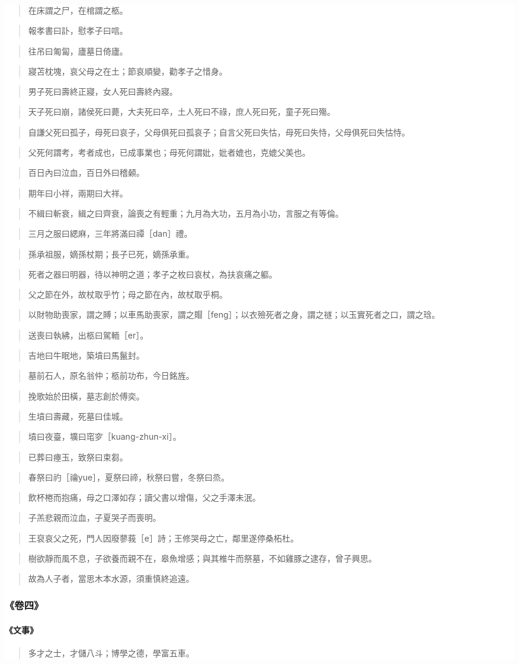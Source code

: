> 在床謂之尸，在棺謂之柩。

> 報孝書曰訃，慰孝子曰唁。

> 往吊曰匍匐，廬墓日倚廬。

> 寢苫枕塊，哀父母之在土；節哀順變，勸孝子之惜身。

> 男子死曰壽終正寢，女人死曰壽終內寢。

> 天子死曰崩，諸侯死曰薨，大夫死曰卒，土人死曰不祿，庶人死曰死，童子死曰殤。

> 自謙父死曰孤子，母死曰哀子，父母俱死曰孤哀子；自言父死曰失怙，母死曰失恃，父母俱死曰失怙恃。

> 父死何謂考，考者成也，已成事業也；母死何謂妣，妣者媲也，克媲父美也。

> 百日內曰泣血，百日外曰稽顙。

> 期年曰小祥，兩期曰大祥。

> 不緝曰斬衰，緝之曰齊衰，論喪之有輕重；九月為大功，五月為小功，言服之有等倫。

> 三月之服曰緦麻，三年將滿曰禫［dan］禮。

> 孫承祖服，嫡孫杖期；長子已死，嫡孫承重。

> 死者之器曰明器，待以神明之道；孝子之枚曰哀杖，為扶哀痛之軀。

> 父之節在外，故杖取乎竹；母之節在內，故杖取乎桐。

> 以財物助喪家，謂之賻；以車馬助喪家，謂之賵［feng］；以衣殮死者之身，謂之禭；以玉實死者之口，謂之琀。

> 送喪曰執紼，出柩曰駕輀［er］。

> 吉地曰牛眠地，築墳曰馬鬣封。

> 墓前石人，原名翁仲；柩前功布，今日銘旌。

> 挽歌始於田橫，墓志創於傅奕。

> 生墳曰壽藏，死墓曰佳城。

> 墳曰夜臺，壙曰窀穸［kuang-zhun-xi］。

> 已葬曰瘞玉，致祭曰束芻。

> 春祭曰礿［禴yue］，夏祭曰禘，秋祭曰嘗，冬祭曰烝。

> 飲杯棬而抱痛，母之口澤如存；讀父書以增傷，父之手澤未泯。

> 子羔悲親而泣血，子夏哭子而喪明。

> 王裒哀父之死，門人因廢蓼莪［e］詩；王修哭母之亡，鄰里遂停桑柘杜。

> 樹欲靜而風不息，子欲養而親不在，皋魚增感；與其椎牛而祭墓，不如雞豚之逮存，曾子興思。

> 故為人子者，當思木本水源，須重慎終追遠。

### 《卷四》

#### 《文事》

> 多才之士，才儲八斗；博學之德，學富五車。
